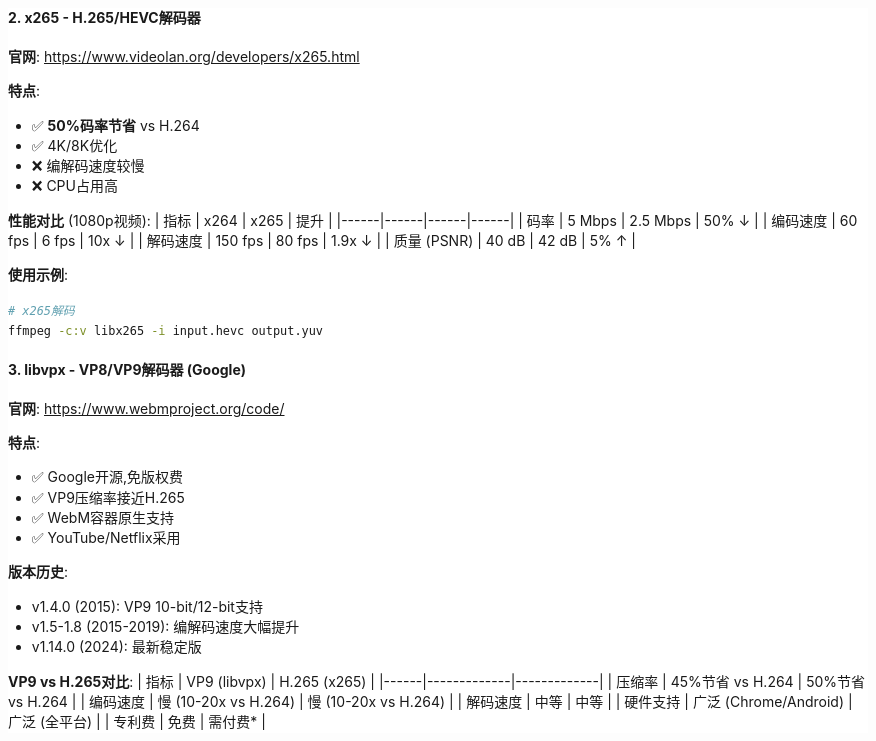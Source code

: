 #### 2. x265 - H.265/HEVC解码器

**官网**: https://www.videolan.org/developers/x265.html

**特点**:
- ✅ **50%码率节省** vs H.264
- ✅ 4K/8K优化
- ❌ 编解码速度较慢
- ❌ CPU占用高

**性能对比** (1080p视频):
| 指标 | x264 | x265 | 提升 |
|------|------|------|------|
| 码率 | 5 Mbps | 2.5 Mbps | 50% ↓ |
| 编码速度 | 60 fps | 6 fps | 10x ↓ |
| 解码速度 | 150 fps | 80 fps | 1.9x ↓ |
| 质量 (PSNR) | 40 dB | 42 dB | 5% ↑ |

**使用示例**:

```bash
# x265解码
ffmpeg -c:v libx265 -i input.hevc output.yuv
```

#### 3. libvpx - VP8/VP9解码器 (Google)

**官网**: https://www.webmproject.org/code/

**特点**:
- ✅ Google开源,免版权费
- ✅ VP9压缩率接近H.265
- ✅ WebM容器原生支持
- ✅ YouTube/Netflix采用

**版本历史**:
- v1.4.0 (2015): VP9 10-bit/12-bit支持
- v1.5-1.8 (2015-2019): 编解码速度大幅提升
- v1.14.0 (2024): 最新稳定版

**VP9 vs H.265对比**:
| 指标 | VP9 (libvpx) | H.265 (x265) |
|------|-------------|-------------|
| 压缩率 | 45%节省 vs H.264 | 50%节省 vs H.264 |
| 编码速度 | 慢 (10-20x vs H.264) | 慢 (10-20x vs H.264) |
| 解码速度 | 中等 | 中等 |
| 硬件支持 | 广泛 (Chrome/Android) | 广泛 (全平台) |
| 专利费 | 免费 | 需付费* |
